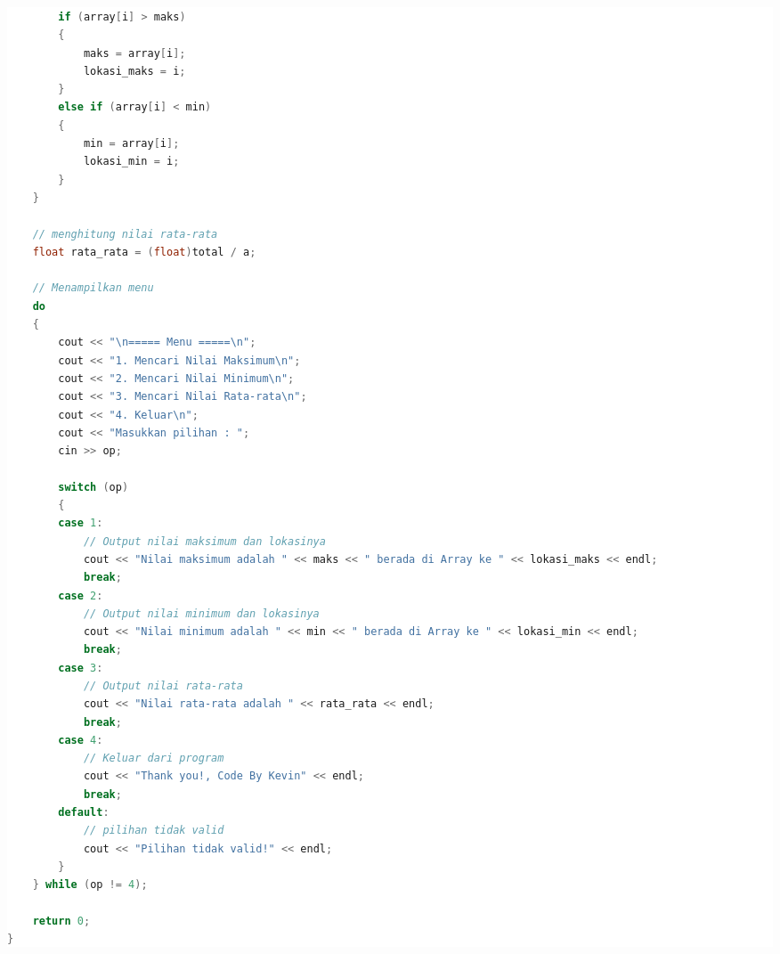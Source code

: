 ```C++
        if (array[i] > maks)
        {
            maks = array[i];
            lokasi_maks = i;
        }
        else if (array[i] < min)
        {
            min = array[i];
            lokasi_min = i;
        }
    }

    // menghitung nilai rata-rata
    float rata_rata = (float)total / a;

    // Menampilkan menu
    do
    {
        cout << "\n===== Menu =====\n";
        cout << "1. Mencari Nilai Maksimum\n";
        cout << "2. Mencari Nilai Minimum\n";
        cout << "3. Mencari Nilai Rata-rata\n";
        cout << "4. Keluar\n";
        cout << "Masukkan pilihan : ";
        cin >> op;

        switch (op)
        {
        case 1:
            // Output nilai maksimum dan lokasinya
            cout << "Nilai maksimum adalah " << maks << " berada di Array ke " << lokasi_maks << endl;
            break;
        case 2:
            // Output nilai minimum dan lokasinya
            cout << "Nilai minimum adalah " << min << " berada di Array ke " << lokasi_min << endl;
            break;
        case 3:
            // Output nilai rata-rata
            cout << "Nilai rata-rata adalah " << rata_rata << endl;
            break;
        case 4:
            // Keluar dari program
            cout << "Thank you!, Code By Kevin" << endl;
            break;
        default:
            // pilihan tidak valid
            cout << "Pilihan tidak valid!" << endl;
        }
    } while (op != 4);

    return 0;
}

```
